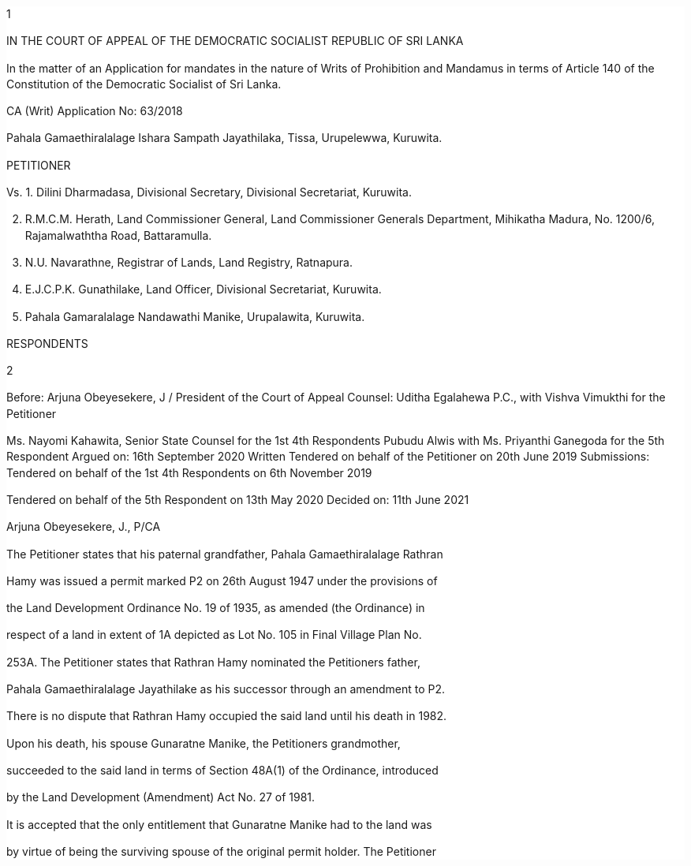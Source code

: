 1

IN THE COURT OF APPEAL OF THE DEMOCRATIC SOCIALIST REPUBLIC OF SRI LANKA

In the matter of an Application for mandates in the nature of Writs of Prohibition and Mandamus in terms of Article 140 of the Constitution of the Democratic Socialist of Sri Lanka.

CA (Writ) Application No: 63/2018

Pahala Gamaethiralalage Ishara Sampath Jayathilaka, Tissa, Urupelewwa, Kuruwita.

PETITIONER

Vs. 1. Dilini Dharmadasa, Divisional Secretary, Divisional Secretariat, Kuruwita.

2. R.M.C.M. Herath, Land Commissioner General, Land Commissioner Generals Department, Mihikatha Madura, No. 1200/6, Rajamalwaththa Road, Battaramulla.

3. N.U. Navarathne, Registrar of Lands, Land Registry, Ratnapura.

4. E.J.C.P.K. Gunathilake, Land Officer, Divisional Secretariat, Kuruwita.

5. Pahala Gamaralalage Nandawathi Manike, Urupalawita, Kuruwita.

RESPONDENTS

2

Before: Arjuna Obeyesekere, J / President of the Court of Appeal Counsel: Uditha Egalahewa P.C., with Vishva Vimukthi for the Petitioner

Ms. Nayomi Kahawita, Senior State Counsel for the 1st 4th Respondents Pubudu Alwis with Ms. Priyanthi Ganegoda for the 5th Respondent Argued on: 16th September 2020 Written Tendered on behalf of the Petitioner on 20th June 2019 Submissions: Tendered on behalf of the 1st 4th Respondents on 6th November 2019

Tendered on behalf of the 5th Respondent on 13th May 2020 Decided on: 11th June 2021

Arjuna Obeyesekere, J., P/CA

The Petitioner states that his paternal grandfather, Pahala Gamaethiralalage Rathran

Hamy was issued a permit marked P2 on 26th August 1947 under the provisions of

the Land Development Ordinance No. 19 of 1935, as amended (the Ordinance) in

respect of a land in extent of 1A depicted as Lot No. 105 in Final Village Plan No.

253A. The Petitioner states that Rathran Hamy nominated the Petitioners father,

Pahala Gamaethiralalage Jayathilake as his successor through an amendment to P2.

There is no dispute that Rathran Hamy occupied the said land until his death in 1982.

Upon his death, his spouse Gunaratne Manike, the Petitioners grandmother,

succeeded to the said land in terms of Section 48A(1) of the Ordinance, introduced

by the Land Development (Amendment) Act No. 27 of 1981.

It is accepted that the only entitlement that Gunaratne Manike had to the land was

by virtue of being the surviving spouse of the original permit holder. The Petitioner
